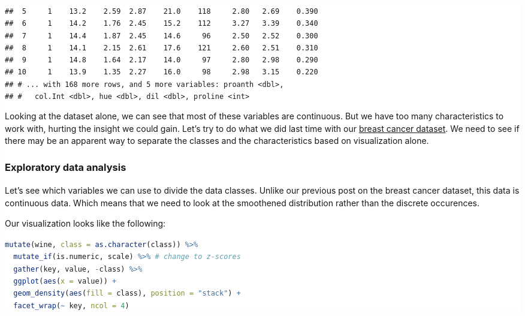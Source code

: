     ##  5     1    13.2    2.59  2.87    21.0    118     2.80   2.69    0.390
    ##  6     1    14.2    1.76  2.45    15.2    112     3.27   3.39    0.340
    ##  7     1    14.4    1.87  2.45    14.6     96     2.50   2.52    0.300
    ##  8     1    14.1    2.15  2.61    17.6    121     2.60   2.51    0.310
    ##  9     1    14.8    1.64  2.17    14.0     97     2.80   2.98    0.290
    ## 10     1    13.9    1.35  2.27    16.0     98     2.98   3.15    0.220
    ## # ... with 168 more rows, and 5 more variables: proanth <dbl>,
    ## #   col.Int <dbl>, hue <dbl>, dil <dbl>, proline <int>

Looking at the dataset alone, we can see that most of these variables
are continuous. But we have too many characteristics to work with,
hurting the insight we could gain. Let’s try to do what we did last time
with our [breast cancer dataset](). We need to see if there may be an
apparent way to separate the classes and the characteristics based on
visualization alone.

### Exploratory data analysis

Let’s see which variables we can use to divide the data classes. Unlike
our previous post on the breast cancer dataset, this data is continuous
data. Which means that we need to look at the smoothened distribution
rather than the discrete occurences.

Our visualization looks like the following:

``` r
mutate(wine, class = as.character(class)) %>% 
  mutate_if(is.numeric, scale) %>% # change to z-scores
  gather(key, value, -class) %>% 
  ggplot(aes(x = value)) + 
  geom_density(aes(fill = class), position = "stack") + 
  facet_wrap(~ key, ncol = 4)
```
